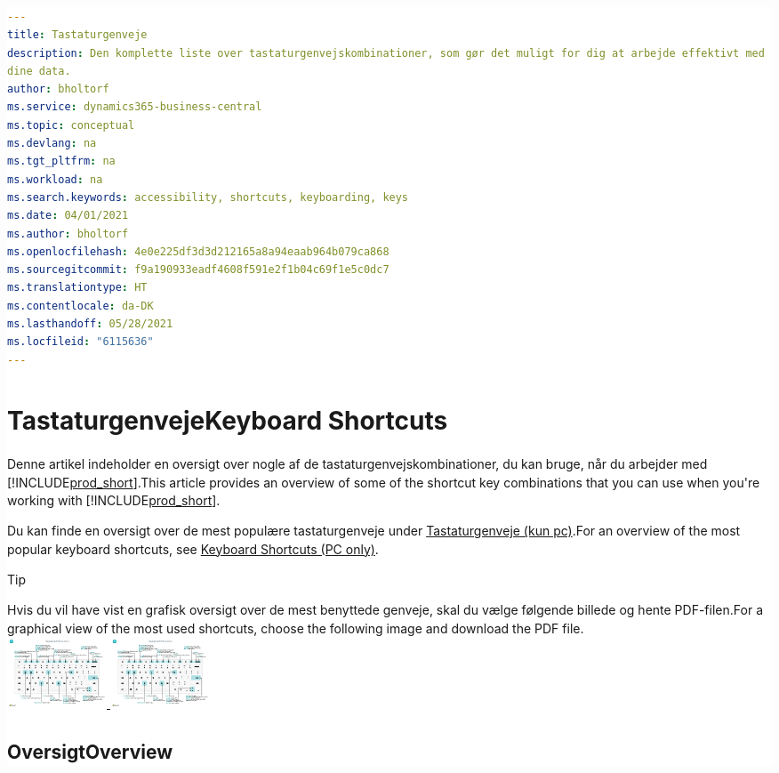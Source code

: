 ```yaml
---
title: Tastaturgenveje
description: Den komplette liste over tastaturgenvejskombinationer, som gør det muligt for dig at arbejde effektivt med dine data.
author: bholtorf
ms.service: dynamics365-business-central
ms.topic: conceptual
ms.devlang: na
ms.tgt_pltfrm: na
ms.workload: na
ms.search.keywords: accessibility, shortcuts, keyboarding, keys
ms.date: 04/01/2021
ms.author: bholtorf
ms.openlocfilehash: 4e0e225df3d3d212165a8a94eaab964b079ca868
ms.sourcegitcommit: f9a190933eadf4608f591e2f1b04c69f1e5c0dc7
ms.translationtype: HT
ms.contentlocale: da-DK
ms.lasthandoff: 05/28/2021
ms.locfileid: "6115636"
---
```

# <a name="keyboard-shortcuts"></a><span data-ttu-id="4b0ca-103">Tastaturgenveje</span><span class="sxs-lookup"><span data-stu-id="4b0ca-103">Keyboard Shortcuts</span></span>

<span data-ttu-id="4b0ca-104">Denne artikel indeholder en oversigt over nogle af de tastaturgenvejskombinationer, du kan bruge, når du arbejder med [!INCLUDE[prod_short](includes/prod_short.md)].</span><span class="sxs-lookup"><span data-stu-id="4b0ca-104">This article provides an overview of some of the shortcut key combinations that you can use when you're working with [!INCLUDE[prod_short](includes/prod_short.md)].</span></span>

<span data-ttu-id="4b0ca-105">Du kan finde en oversigt over de mest populære tastaturgenveje under [Tastaturgenveje (kun pc)](keyboard-shortcuts-cheatsheet.md).</span><span class="sxs-lookup"><span data-stu-id="4b0ca-105">For an overview of the most popular keyboard shortcuts, see [Keyboard Shortcuts (PC only)](keyboard-shortcuts-cheatsheet.md).</span></span>

> [!TIP]
> <span data-ttu-id="4b0ca-106">Hvis du vil have vist en grafisk oversigt over de mest benyttede genveje, skal du vælge følgende billede og hente PDF-filen.</span><span class="sxs-lookup"><span data-stu-id="4b0ca-106">For a graphical view of the most used shortcuts, choose the following image and download the PDF file.</span></span>  
> <span data-ttu-id="4b0ca-107">[ ![Ikon for PDF-filen](media/keyboard_shortcut_inline.png) ](media/keyboard_shortcuts.pdf "Ikon, der åbner et PDF-dokument")</span><span class="sxs-lookup"><span data-stu-id="4b0ca-107">[ ![Icon for the PDF file](media/keyboard_shortcut_inline.png) ](media/keyboard_shortcuts.pdf "Icon that opens a PDF")</span></span>

## <a name="overview"></a><span data-ttu-id="4b0ca-108">Oversigt</span><span class="sxs-lookup"><span data-stu-id="4b0ca-108">Overview</span></span>
